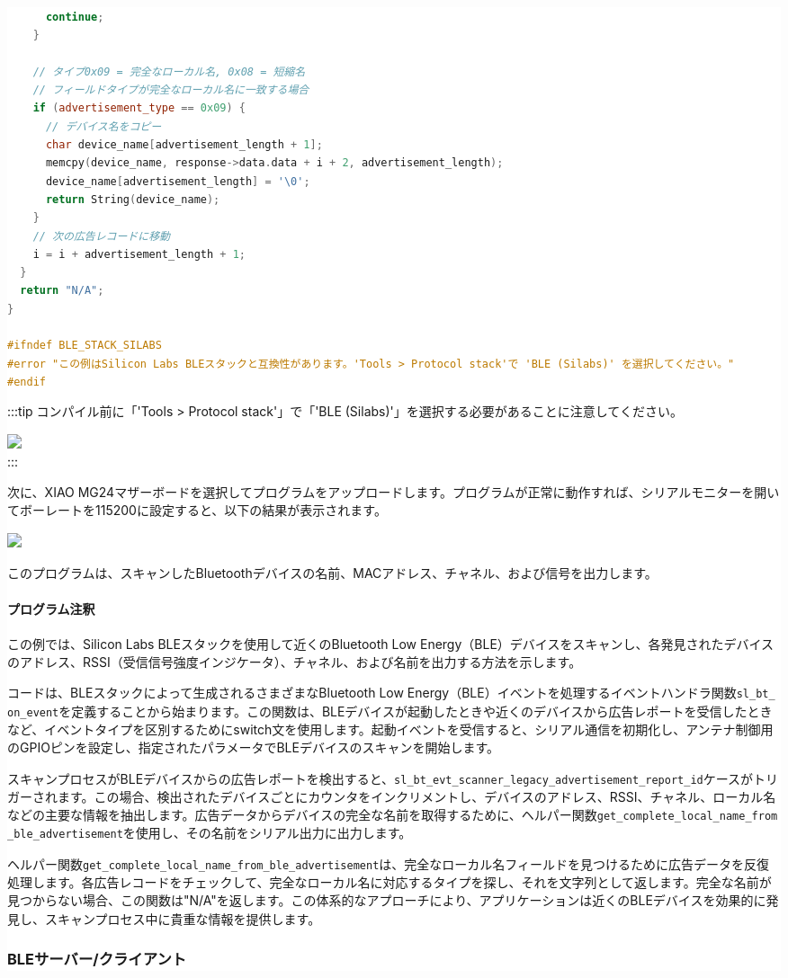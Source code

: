 ```cpp
      continue;
    }

    // タイプ0x09 = 完全なローカル名, 0x08 = 短縮名
    // フィールドタイプが完全なローカル名に一致する場合
    if (advertisement_type == 0x09) {
      // デバイス名をコピー
      char device_name[advertisement_length + 1];
      memcpy(device_name, response->data.data + i + 2, advertisement_length);
      device_name[advertisement_length] = '\0';
      return String(device_name);
    }
    // 次の広告レコードに移動
    i = i + advertisement_length + 1;
  }
  return "N/A";
}

#ifndef BLE_STACK_SILABS
#error "この例はSilicon Labs BLEスタックと互換性があります。'Tools > Protocol stack'で 'BLE (Silabs)' を選択してください。"
#endif
```

:::tip
コンパイル前に「'Tools > Protocol stack'」で「'BLE (Silabs)'」を選択する必要があることに注意してください。
<div style={{textAlign:'center'}}><img src="https://files.seeedstudio.com/wiki/XIAO_MG24/Bluetooth/tool_select.png" style={{width:800, height:'auto'}}/></div>
:::

次に、XIAO MG24マザーボードを選択してプログラムをアップロードします。プログラムが正常に動作すれば、シリアルモニターを開いてボーレートを115200に設定すると、以下の結果が表示されます。

<div style={{textAlign:'center'}}><img src="https://files.seeedstudio.com/wiki/XIAO_MG24/Bluetooth/scan_result.png" style={{width:700, height:'auto'}}/></div>

このプログラムは、スキャンしたBluetoothデバイスの名前、MACアドレス、チャネル、および信号を出力します。

#### プログラム注釈

この例では、Silicon Labs BLEスタックを使用して近くのBluetooth Low Energy（BLE）デバイスをスキャンし、各発見されたデバイスのアドレス、RSSI（受信信号強度インジケータ）、チャネル、および名前を出力する方法を示します。

コードは、BLEスタックによって生成されるさまざまなBluetooth Low Energy（BLE）イベントを処理するイベントハンドラ関数`sl_bt_on_event`を定義することから始まります。この関数は、BLEデバイスが起動したときや近くのデバイスから広告レポートを受信したときなど、イベントタイプを区別するためにswitch文を使用します。起動イベントを受信すると、シリアル通信を初期化し、アンテナ制御用のGPIOピンを設定し、指定されたパラメータでBLEデバイスのスキャンを開始します。

スキャンプロセスがBLEデバイスからの広告レポートを検出すると、`sl_bt_evt_scanner_legacy_advertisement_report_id`ケースがトリガーされます。この場合、検出されたデバイスごとにカウンタをインクリメントし、デバイスのアドレス、RSSI、チャネル、ローカル名などの主要な情報を抽出します。広告データからデバイスの完全な名前を取得するために、ヘルパー関数`get_complete_local_name_from_ble_advertisement`を使用し、その名前をシリアル出力に出力します。

ヘルパー関数`get_complete_local_name_from_ble_advertisement`は、完全なローカル名フィールドを見つけるために広告データを反復処理します。各広告レコードをチェックして、完全なローカル名に対応するタイプを探し、それを文字列として返します。完全な名前が見つからない場合、この関数は"N/A"を返します。この体系的なアプローチにより、アプリケーションは近くのBLEデバイスを効果的に発見し、スキャンプロセス中に貴重な情報を提供します。

### BLEサーバー/クライアント
